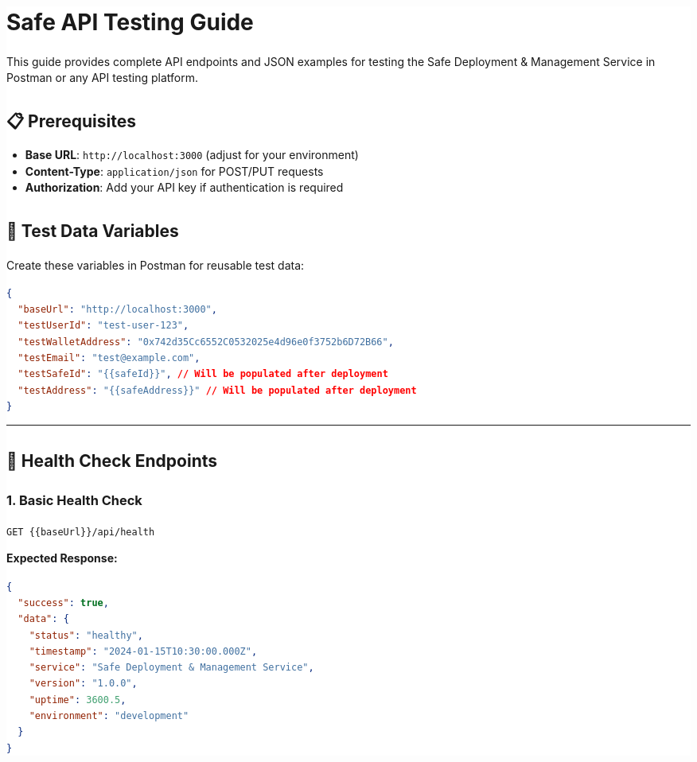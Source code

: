 # Safe API Testing Guide

This guide provides complete API endpoints and JSON examples for testing the Safe Deployment & Management Service in Postman or any API testing platform.

## 📋 Prerequisites

- **Base URL**: `http://localhost:3000` (adjust for your environment)
- **Content-Type**: `application/json` for POST/PUT requests
- **Authorization**: Add your API key if authentication is required

## 🧪 Test Data Variables

Create these variables in Postman for reusable test data:

```json
{
  "baseUrl": "http://localhost:3000",
  "testUserId": "test-user-123",
  "testWalletAddress": "0x742d35Cc6552C0532025e4d96e0f3752b6D72B66",
  "testEmail": "test@example.com",
  "testSafeId": "{{safeId}}", // Will be populated after deployment
  "testAddress": "{{safeAddress}}" // Will be populated after deployment
}
```

---

## 🏥 Health Check Endpoints

### 1. Basic Health Check

```http
GET {{baseUrl}}/api/health
```

**Expected Response:**

```json
{
  "success": true,
  "data": {
    "status": "healthy",
    "timestamp": "2024-01-15T10:30:00.000Z",
    "service": "Safe Deployment & Management Service",
    "version": "1.0.0",
    "uptime": 3600.5,
    "environment": "development"
  }
}
```

